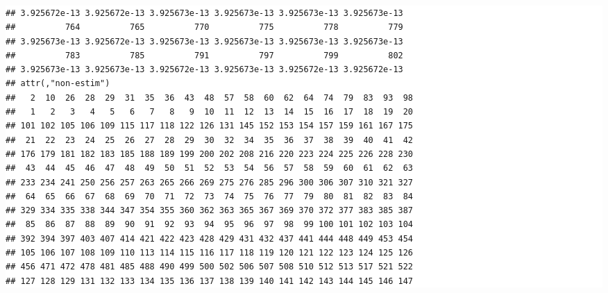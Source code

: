     ## 3.925672e-13 3.925672e-13 3.925673e-13 3.925673e-13 3.925673e-13 3.925673e-13 
    ##          764          765          770          775          778          779 
    ## 3.925673e-13 3.925672e-13 3.925673e-13 3.925673e-13 3.925673e-13 3.925673e-13 
    ##          783          785          791          797          799          802 
    ## 3.925673e-13 3.925673e-13 3.925672e-13 3.925673e-13 3.925672e-13 3.925672e-13 
    ## attr(,"non-estim")
    ##   2  10  26  28  29  31  35  36  43  48  57  58  60  62  64  74  79  83  93  98 
    ##   1   2   3   4   5   6   7   8   9  10  11  12  13  14  15  16  17  18  19  20 
    ## 101 102 105 106 109 115 117 118 122 126 131 145 152 153 154 157 159 161 167 175 
    ##  21  22  23  24  25  26  27  28  29  30  32  34  35  36  37  38  39  40  41  42 
    ## 176 179 181 182 183 185 188 189 199 200 202 208 216 220 223 224 225 226 228 230 
    ##  43  44  45  46  47  48  49  50  51  52  53  54  56  57  58  59  60  61  62  63 
    ## 233 234 241 250 256 257 263 265 266 269 275 276 285 296 300 306 307 310 321 327 
    ##  64  65  66  67  68  69  70  71  72  73  74  75  76  77  79  80  81  82  83  84 
    ## 329 334 335 338 344 347 354 355 360 362 363 365 367 369 370 372 377 383 385 387 
    ##  85  86  87  88  89  90  91  92  93  94  95  96  97  98  99 100 101 102 103 104 
    ## 392 394 397 403 407 414 421 422 423 428 429 431 432 437 441 444 448 449 453 454 
    ## 105 106 107 108 109 110 113 114 115 116 117 118 119 120 121 122 123 124 125 126 
    ## 456 471 472 478 481 485 488 490 499 500 502 506 507 508 510 512 513 517 521 522 
    ## 127 128 129 131 132 133 134 135 136 137 138 139 140 141 142 143 144 145 146 147 